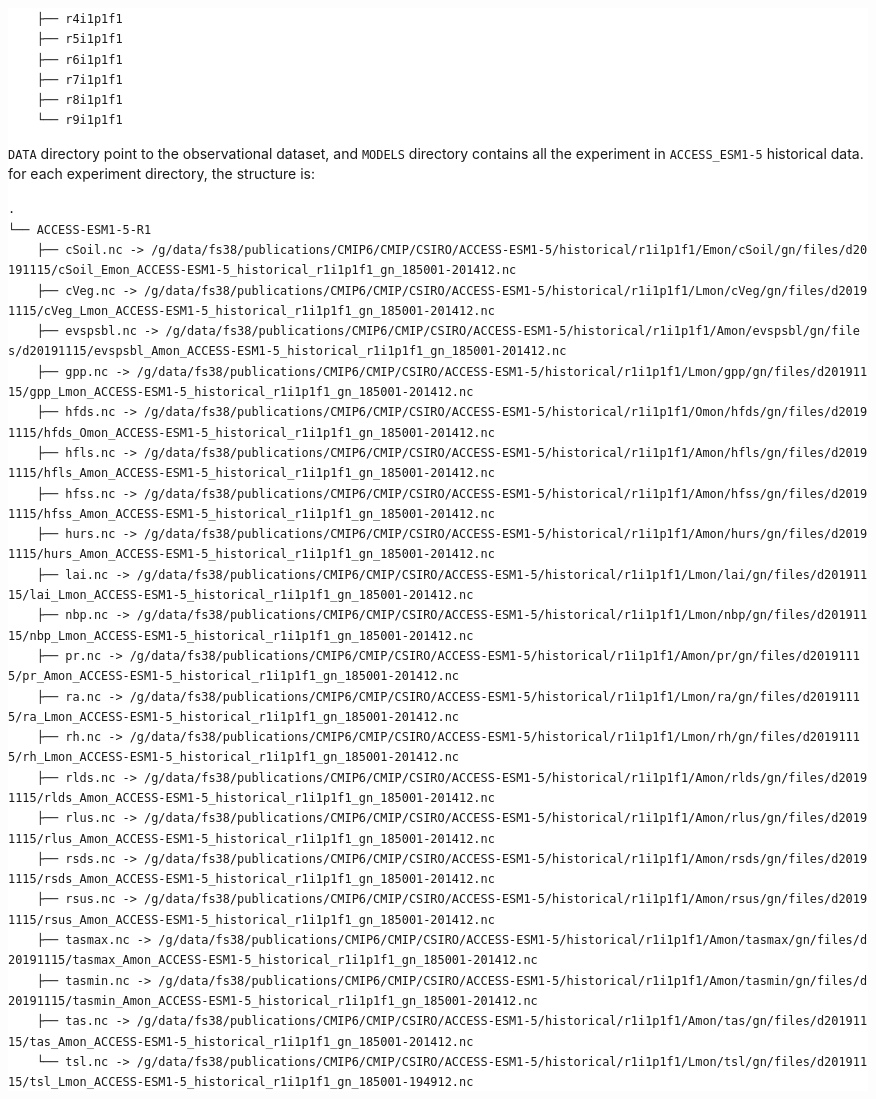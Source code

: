 ```
    ├── r4i1p1f1
    ├── r5i1p1f1
    ├── r6i1p1f1
    ├── r7i1p1f1
    ├── r8i1p1f1
    └── r9i1p1f1
```

`DATA` directory point to the observational dataset, and `MODELS` directory contains all the experiment in `ACCESS_ESM1-5` historical data. for each experiment directory, the structure is:
```
.
└── ACCESS-ESM1-5-R1
    ├── cSoil.nc -> /g/data/fs38/publications/CMIP6/CMIP/CSIRO/ACCESS-ESM1-5/historical/r1i1p1f1/Emon/cSoil/gn/files/d20191115/cSoil_Emon_ACCESS-ESM1-5_historical_r1i1p1f1_gn_185001-201412.nc
    ├── cVeg.nc -> /g/data/fs38/publications/CMIP6/CMIP/CSIRO/ACCESS-ESM1-5/historical/r1i1p1f1/Lmon/cVeg/gn/files/d20191115/cVeg_Lmon_ACCESS-ESM1-5_historical_r1i1p1f1_gn_185001-201412.nc
    ├── evspsbl.nc -> /g/data/fs38/publications/CMIP6/CMIP/CSIRO/ACCESS-ESM1-5/historical/r1i1p1f1/Amon/evspsbl/gn/files/d20191115/evspsbl_Amon_ACCESS-ESM1-5_historical_r1i1p1f1_gn_185001-201412.nc
    ├── gpp.nc -> /g/data/fs38/publications/CMIP6/CMIP/CSIRO/ACCESS-ESM1-5/historical/r1i1p1f1/Lmon/gpp/gn/files/d20191115/gpp_Lmon_ACCESS-ESM1-5_historical_r1i1p1f1_gn_185001-201412.nc
    ├── hfds.nc -> /g/data/fs38/publications/CMIP6/CMIP/CSIRO/ACCESS-ESM1-5/historical/r1i1p1f1/Omon/hfds/gn/files/d20191115/hfds_Omon_ACCESS-ESM1-5_historical_r1i1p1f1_gn_185001-201412.nc
    ├── hfls.nc -> /g/data/fs38/publications/CMIP6/CMIP/CSIRO/ACCESS-ESM1-5/historical/r1i1p1f1/Amon/hfls/gn/files/d20191115/hfls_Amon_ACCESS-ESM1-5_historical_r1i1p1f1_gn_185001-201412.nc
    ├── hfss.nc -> /g/data/fs38/publications/CMIP6/CMIP/CSIRO/ACCESS-ESM1-5/historical/r1i1p1f1/Amon/hfss/gn/files/d20191115/hfss_Amon_ACCESS-ESM1-5_historical_r1i1p1f1_gn_185001-201412.nc
    ├── hurs.nc -> /g/data/fs38/publications/CMIP6/CMIP/CSIRO/ACCESS-ESM1-5/historical/r1i1p1f1/Amon/hurs/gn/files/d20191115/hurs_Amon_ACCESS-ESM1-5_historical_r1i1p1f1_gn_185001-201412.nc
    ├── lai.nc -> /g/data/fs38/publications/CMIP6/CMIP/CSIRO/ACCESS-ESM1-5/historical/r1i1p1f1/Lmon/lai/gn/files/d20191115/lai_Lmon_ACCESS-ESM1-5_historical_r1i1p1f1_gn_185001-201412.nc
    ├── nbp.nc -> /g/data/fs38/publications/CMIP6/CMIP/CSIRO/ACCESS-ESM1-5/historical/r1i1p1f1/Lmon/nbp/gn/files/d20191115/nbp_Lmon_ACCESS-ESM1-5_historical_r1i1p1f1_gn_185001-201412.nc
    ├── pr.nc -> /g/data/fs38/publications/CMIP6/CMIP/CSIRO/ACCESS-ESM1-5/historical/r1i1p1f1/Amon/pr/gn/files/d20191115/pr_Amon_ACCESS-ESM1-5_historical_r1i1p1f1_gn_185001-201412.nc
    ├── ra.nc -> /g/data/fs38/publications/CMIP6/CMIP/CSIRO/ACCESS-ESM1-5/historical/r1i1p1f1/Lmon/ra/gn/files/d20191115/ra_Lmon_ACCESS-ESM1-5_historical_r1i1p1f1_gn_185001-201412.nc
    ├── rh.nc -> /g/data/fs38/publications/CMIP6/CMIP/CSIRO/ACCESS-ESM1-5/historical/r1i1p1f1/Lmon/rh/gn/files/d20191115/rh_Lmon_ACCESS-ESM1-5_historical_r1i1p1f1_gn_185001-201412.nc
    ├── rlds.nc -> /g/data/fs38/publications/CMIP6/CMIP/CSIRO/ACCESS-ESM1-5/historical/r1i1p1f1/Amon/rlds/gn/files/d20191115/rlds_Amon_ACCESS-ESM1-5_historical_r1i1p1f1_gn_185001-201412.nc
    ├── rlus.nc -> /g/data/fs38/publications/CMIP6/CMIP/CSIRO/ACCESS-ESM1-5/historical/r1i1p1f1/Amon/rlus/gn/files/d20191115/rlus_Amon_ACCESS-ESM1-5_historical_r1i1p1f1_gn_185001-201412.nc
    ├── rsds.nc -> /g/data/fs38/publications/CMIP6/CMIP/CSIRO/ACCESS-ESM1-5/historical/r1i1p1f1/Amon/rsds/gn/files/d20191115/rsds_Amon_ACCESS-ESM1-5_historical_r1i1p1f1_gn_185001-201412.nc
    ├── rsus.nc -> /g/data/fs38/publications/CMIP6/CMIP/CSIRO/ACCESS-ESM1-5/historical/r1i1p1f1/Amon/rsus/gn/files/d20191115/rsus_Amon_ACCESS-ESM1-5_historical_r1i1p1f1_gn_185001-201412.nc
    ├── tasmax.nc -> /g/data/fs38/publications/CMIP6/CMIP/CSIRO/ACCESS-ESM1-5/historical/r1i1p1f1/Amon/tasmax/gn/files/d20191115/tasmax_Amon_ACCESS-ESM1-5_historical_r1i1p1f1_gn_185001-201412.nc
    ├── tasmin.nc -> /g/data/fs38/publications/CMIP6/CMIP/CSIRO/ACCESS-ESM1-5/historical/r1i1p1f1/Amon/tasmin/gn/files/d20191115/tasmin_Amon_ACCESS-ESM1-5_historical_r1i1p1f1_gn_185001-201412.nc
    ├── tas.nc -> /g/data/fs38/publications/CMIP6/CMIP/CSIRO/ACCESS-ESM1-5/historical/r1i1p1f1/Amon/tas/gn/files/d20191115/tas_Amon_ACCESS-ESM1-5_historical_r1i1p1f1_gn_185001-201412.nc
    └── tsl.nc -> /g/data/fs38/publications/CMIP6/CMIP/CSIRO/ACCESS-ESM1-5/historical/r1i1p1f1/Lmon/tsl/gn/files/d20191115/tsl_Lmon_ACCESS-ESM1-5_historical_r1i1p1f1_gn_185001-194912.nc
```
